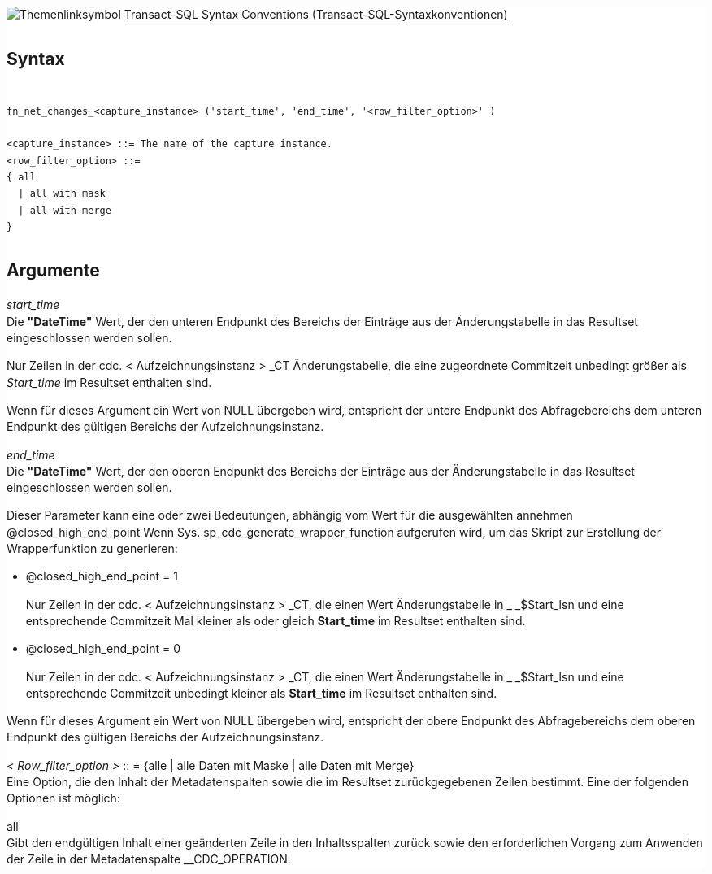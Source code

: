  ![Themenlinksymbol](../../database-engine/configure-windows/media/topic-link.gif "Topic link icon") [Transact-SQL Syntax Conventions (Transact-SQL-Syntaxkonventionen)](../../t-sql/language-elements/transact-sql-syntax-conventions-transact-sql.md)  
  
## <a name="syntax"></a>Syntax  
  
```  
  
fn_net_changes_<capture_instance> ('start_time', 'end_time', '<row_filter_option>' )  
  
<capture_instance> ::= The name of the capture instance.  
<row_filter_option> ::=  
{ all  
  | all with mask  
  | all with merge  
}  
```  
  
## <a name="arguments"></a>Argumente  
 *start_time*  
 Die **"DateTime"** Wert, der den unteren Endpunkt des Bereichs der Einträge aus der Änderungstabelle in das Resultset eingeschlossen werden sollen.  
  
 Nur Zeilen in der cdc. < Aufzeichnungsinstanz > _CT Änderungstabelle, die eine zugeordnete Commitzeit unbedingt größer als *Start_time* im Resultset enthalten sind.  
  
 Wenn für dieses Argument ein Wert von NULL übergeben wird, entspricht der untere Endpunkt des Abfragebereichs dem unteren Endpunkt des gültigen Bereichs der Aufzeichnungsinstanz.  
  
 *end_time*  
 Die **"DateTime"** Wert, der den oberen Endpunkt des Bereichs der Einträge aus der Änderungstabelle in das Resultset eingeschlossen werden sollen.  
  
 Dieser Parameter kann eine oder zwei Bedeutungen, abhängig vom Wert für die ausgewählten annehmen @closed_high_end_point Wenn Sys. sp_cdc_generate_wrapper_function aufgerufen wird, um das Skript zur Erstellung der Wrapperfunktion zu generieren:  
  
-   @closed_high_end_point = 1  
  
     Nur Zeilen in der cdc. < Aufzeichnungsinstanz > _CT, die einen Wert Änderungstabelle in \_ \_$Start_lsn und eine entsprechende Commitzeit Mal kleiner als oder gleich **Start_time** im Resultset enthalten sind.  
  
-   @closed_high_end_point = 0  
  
     Nur Zeilen in der cdc. < Aufzeichnungsinstanz > _CT, die einen Wert Änderungstabelle in \_ \_$Start_lsn und eine entsprechende Commitzeit unbedingt kleiner als **Start_time** im Resultset enthalten sind.  
  
 Wenn für dieses Argument ein Wert von NULL übergeben wird, entspricht der obere Endpunkt des Abfragebereichs dem oberen Endpunkt des gültigen Bereichs der Aufzeichnungsinstanz.  
  
 *< Row_filter_option >* :: = {alle | alle Daten mit Maske | alle Daten mit Merge}  
 Eine Option, die den Inhalt der Metadatenspalten sowie die im Resultset zurückgegebenen Zeilen bestimmt. Eine der folgenden Optionen ist möglich:  
  
 all  
 Gibt den endgültigen Inhalt einer geänderten Zeile in den Inhaltsspalten zurück sowie den erforderlichen Vorgang zum Anwenden der Zeile in der Metadatenspalte __CDC_OPERATION.  
  